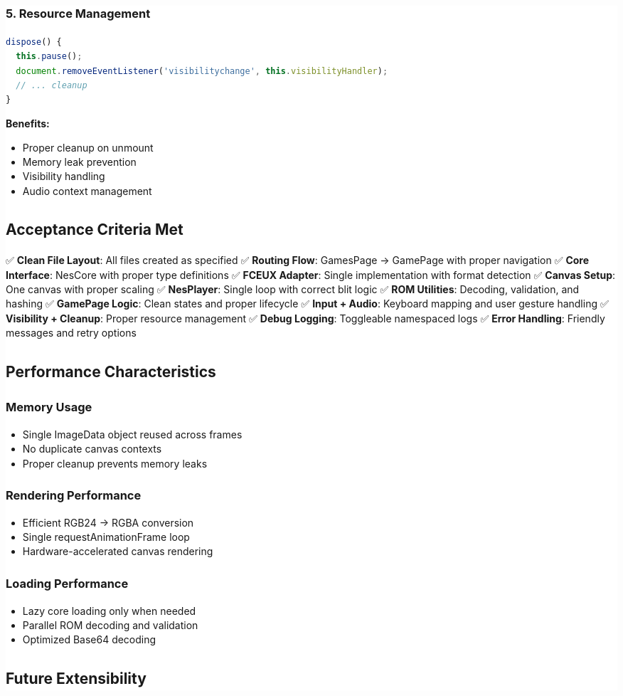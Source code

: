 ### 5. Resource Management
```typescript
dispose() {
  this.pause();
  document.removeEventListener('visibilitychange', this.visibilityHandler);
  // ... cleanup
}
```

**Benefits:**
- Proper cleanup on unmount
- Memory leak prevention
- Visibility handling
- Audio context management

## Acceptance Criteria Met

✅ **Clean File Layout**: All files created as specified
✅ **Routing Flow**: GamesPage → GamePage with proper navigation
✅ **Core Interface**: NesCore with proper type definitions
✅ **FCEUX Adapter**: Single implementation with format detection
✅ **Canvas Setup**: One canvas with proper scaling
✅ **NesPlayer**: Single loop with correct blit logic
✅ **ROM Utilities**: Decoding, validation, and hashing
✅ **GamePage Logic**: Clean states and proper lifecycle
✅ **Input + Audio**: Keyboard mapping and user gesture handling
✅ **Visibility + Cleanup**: Proper resource management
✅ **Debug Logging**: Toggleable namespaced logs
✅ **Error Handling**: Friendly messages and retry options

## Performance Characteristics

### Memory Usage
- Single ImageData object reused across frames
- No duplicate canvas contexts
- Proper cleanup prevents memory leaks

### Rendering Performance
- Efficient RGB24 → RGBA conversion
- Single requestAnimationFrame loop
- Hardware-accelerated canvas rendering

### Loading Performance
- Lazy core loading only when needed
- Parallel ROM decoding and validation
- Optimized Base64 decoding

## Future Extensibility
